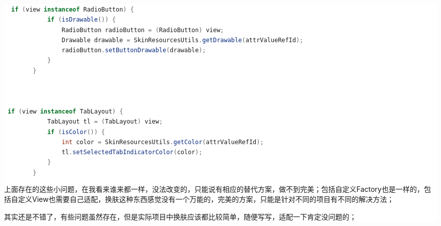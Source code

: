 ```java
  if (view instanceof RadioButton) {
            if (isDrawable()) {
                RadioButton radioButton = (RadioButton) view;
                Drawable drawable = SkinResourcesUtils.getDrawable(attrValueRefId);
                radioButton.setButtonDrawable(drawable);
            }
        }
        
        
        
 if (view instanceof TabLayout) {
            TabLayout tl = (TabLayout) view;
            if (isColor()) {
                int color = SkinResourcesUtils.getColor(attrValueRefId);
                tl.setSelectedTabIndicatorColor(color);
            }
        }
```

上面存在的这些小问题，在我看来谁来都一样，没法改变的，只能说有相应的替代方案，做不到完美；包括自定义Factory也是一样的，包括自定义View也需要自己适配，换肤这种东西感觉没有一个万能的，完美的方案，只能是针对不同的项目有不同的解决方法；

其实还是不错了，有些问题虽然存在，但是实际项目中换肤应该都比较简单，随便写写，适配一下肯定没问题的；

